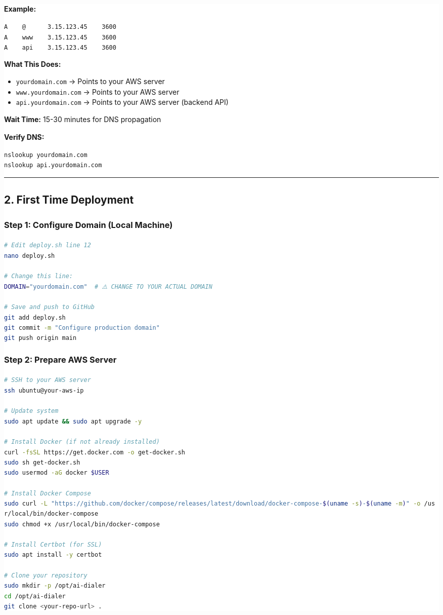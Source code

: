 **Example:**
```
A    @      3.15.123.45    3600
A    www    3.15.123.45    3600
A    api    3.15.123.45    3600
```

**What This Does:**
- `yourdomain.com` → Points to your AWS server
- `www.yourdomain.com` → Points to your AWS server
- `api.yourdomain.com` → Points to your AWS server (backend API)

**Wait Time:** 15-30 minutes for DNS propagation

**Verify DNS:**
```bash
nslookup yourdomain.com
nslookup api.yourdomain.com
```

---

## 2. First Time Deployment

### Step 1: Configure Domain (Local Machine)

```bash
# Edit deploy.sh line 12
nano deploy.sh

# Change this line:
DOMAIN="yourdomain.com"  # ⚠️ CHANGE TO YOUR ACTUAL DOMAIN

# Save and push to GitHub
git add deploy.sh
git commit -m "Configure production domain"
git push origin main
```

### Step 2: Prepare AWS Server

```bash
# SSH to your AWS server
ssh ubuntu@your-aws-ip

# Update system
sudo apt update && sudo apt upgrade -y

# Install Docker (if not already installed)
curl -fsSL https://get.docker.com -o get-docker.sh
sudo sh get-docker.sh
sudo usermod -aG docker $USER

# Install Docker Compose
sudo curl -L "https://github.com/docker/compose/releases/latest/download/docker-compose-$(uname -s)-$(uname -m)" -o /usr/local/bin/docker-compose
sudo chmod +x /usr/local/bin/docker-compose

# Install Certbot (for SSL)
sudo apt install -y certbot

# Clone your repository
sudo mkdir -p /opt/ai-dialer
cd /opt/ai-dialer
git clone <your-repo-url> .
```
